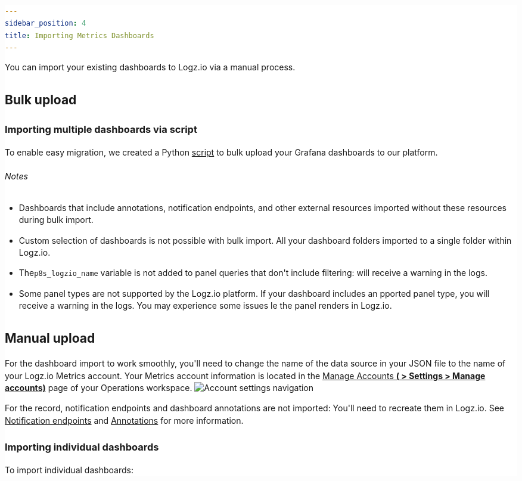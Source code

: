 ```yaml
---
sidebar_position: 4
title: Importing Metrics Dashboards
---
```



You can import your existing dashboards to Logz.io via  a manual process.



## Bulk upload
### Importing multiple dashboards via script

To enable easy migration, we created a Python [script](https://github.com/logzio/grafana-dashboard-migration-tool) to bulk upload your Grafana dashboards to our platform.


###### Notes

- Dashboards that include annotations, notification endpoints, and other  external resources imported without these resources during bulk  import.
- Custom selection of dashboards is not possible with bulk import. All  your dashboard folders imported to a single folder within Logz.io.

- The`p8s_logzio_name` variable is not added to panel queries that don't  include filtering: will receive a warning in the logs.
- Some panel types are not supported by the Logz.io platform. If your  dashboard includes an pported panel type, you will receive a warning  in the logs. You may experience some issues le the panel renders in  Logz.io.




## Manual upload

For the dashboard import to work smoothly, you'll need to change the name of the data source in your JSON file to the name of your Logz.io Metrics account.
Your Metrics account information is located in the <a href ="https://app.logz.io/#/dashboard/settings/manage-accounts" target="_blank">Manage Accounts **(<i class="li li-gear"></i> > Settings > Manage accounts)**</a> page of your Operations workspace. ![Account settings navigation](https://dytvr9ot2sszz.cloudfront.net/logz-docs/grafana/p8s-account-token00.png)


For the record, notification endpoints and dashboard annotations are not imported: You'll need to recreate them in Logz.io.  See [Notification endpoints](/docs/user-guide/integrations/notification-endpoints/endpoints) and [Annotations](/docs/user-guide/infrastructure-monitoring/log-correlations/annotations/) for more information.

### Importing individual dashboards



To import individual dashboards:

